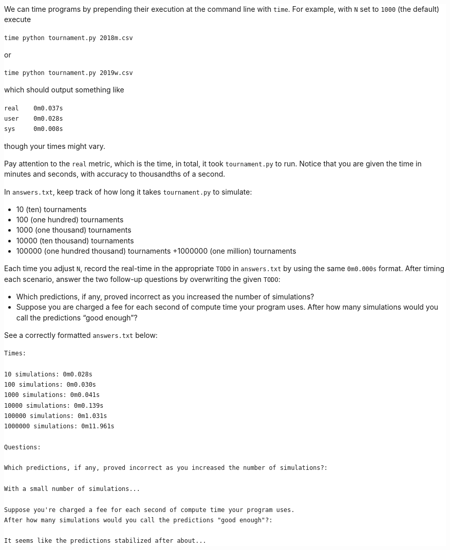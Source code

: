 We can time programs by prepending their execution at the command line with `time`. For example, with `N` set to `1000` (the default) execute

```shell
time python tournament.py 2018m.csv
```
or
```shell
time python tournament.py 2019w.csv
```
which should output something like

```shell
real    0m0.037s
user    0m0.028s
sys     0m0.008s
```
though your times might vary.

Pay attention to the `real` metric, which is the time, in total, it took `tournament.py` to run. Notice that you are given the time in minutes and seconds, with accuracy to thousandths of a second.

In `answers.txt`, keep track of how long it takes `tournament.py` to simulate:

+ 10 (ten) tournaments
+ 100 (one hundred) tournaments
+ 1000 (one thousand) tournaments
+ 10000 (ten thousand) tournaments
+ 100000 (one hundred thousand) tournaments
+1000000 (one million) tournaments

Each time you adjust `N`, record the real-time in the appropriate `TODO` in `answers.txt` by using the same `0m0.000s` format. After timing each scenario, answer the two follow-up questions by overwriting the given `TODO`:

+ Which predictions, if any, proved incorrect as you increased the number of simulations?
+ Suppose you are charged a fee for each second of compute time your program uses. After how many simulations would you call the predictions “good enough”?

See a correctly formatted `answers.txt` below:

```shell
Times:

10 simulations: 0m0.028s
100 simulations: 0m0.030s
1000 simulations: 0m0.041s
10000 simulations: 0m0.139s
100000 simulations: 0m1.031s
1000000 simulations: 0m11.961s

Questions:

Which predictions, if any, proved incorrect as you increased the number of simulations?:

With a small number of simulations...

Suppose you're charged a fee for each second of compute time your program uses.
After how many simulations would you call the predictions "good enough"?:

It seems like the predictions stabilized after about...
```
